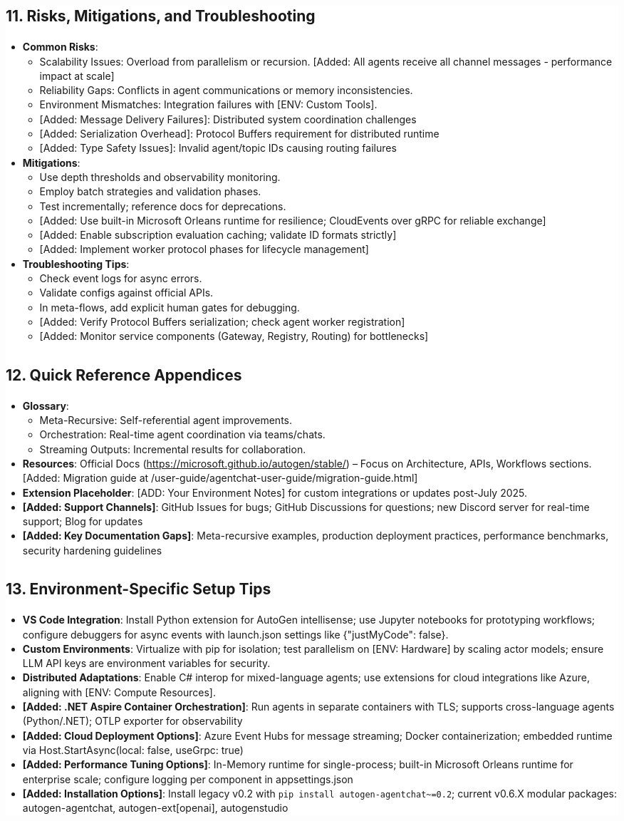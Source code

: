 ## 11. Risks, Mitigations, and Troubleshooting
- **Common Risks**:
  - Scalability Issues: Overload from parallelism or recursion. [Added: All agents receive all channel messages - performance impact at scale]
  - Reliability Gaps: Conflicts in agent communications or memory inconsistencies.
  - Environment Mismatches: Integration failures with [ENV: Custom Tools].
  - [Added: Message Delivery Failures]: Distributed system coordination challenges
  - [Added: Serialization Overhead]: Protocol Buffers requirement for distributed runtime
  - [Added: Type Safety Issues]: Invalid agent/topic IDs causing routing failures
- **Mitigations**:
  - Use depth thresholds and observability monitoring.
  - Employ batch strategies and validation phases.
  - Test incrementally; reference docs for deprecations.
  - [Added: Use built-in Microsoft Orleans runtime for resilience; CloudEvents over gRPC for reliable exchange]
  - [Added: Enable subscription evaluation caching; validate ID formats strictly]
  - [Added: Implement worker protocol phases for lifecycle management]
- **Troubleshooting Tips**:
  - Check event logs for async errors.
  - Validate configs against official APIs.
  - In meta-flows, add explicit human gates for debugging.
  - [Added: Verify Protocol Buffers serialization; check agent worker registration]
  - [Added: Monitor service components (Gateway, Registry, Routing) for bottlenecks]

## 12. Quick Reference Appendices
- **Glossary**:
  - Meta-Recursive: Self-referential agent improvements.
  - Orchestration: Real-time agent coordination via teams/chats.
  - Streaming Outputs: Incremental results for collaboration.
- **Resources**: Official Docs (https://microsoft.github.io/autogen/stable/) – Focus on Architecture, APIs, Workflows sections. [Added: Migration guide at /user-guide/agentchat-user-guide/migration-guide.html]
- **Extension Placeholder**: [ADD: Your Environment Notes] for custom integrations or updates post-July 2025.
- **[Added: Support Channels]**: GitHub Issues for bugs; GitHub Discussions for questions; new Discord server for real-time support; Blog for updates
- **[Added: Key Documentation Gaps]**: Meta-recursive examples, production deployment practices, performance benchmarks, security hardening guidelines

## 13. Environment-Specific Setup Tips
- **VS Code Integration**: Install Python extension for AutoGen intellisense; use Jupyter notebooks for prototyping workflows; configure debuggers for async events with launch.json settings like {"justMyCode": false}.
- **Custom Environments**: Virtualize with pip for isolation; test parallelism on [ENV: Hardware] by scaling actor models; ensure LLM API keys are environment variables for security.
- **Distributed Adaptations**: Enable C# interop for mixed-language agents; use extensions for cloud integrations like Azure, aligning with [ENV: Compute Resources].
- **[Added: .NET Aspire Container Orchestration]**: Run agents in separate containers with TLS; supports cross-language agents (Python/.NET); OTLP exporter for observability
- **[Added: Cloud Deployment Options]**: Azure Event Hubs for message streaming; Docker containerization; embedded runtime via Host.StartAsync(local: false, useGrpc: true)
- **[Added: Performance Tuning Options]**: In-Memory runtime for single-process; built-in Microsoft Orleans runtime for enterprise scale; configure logging per component in appsettings.json
- **[Added: Installation Options]**: Install legacy v0.2 with `pip install autogen-agentchat~=0.2`; current v0.6.X modular packages: autogen-agentchat, autogen-ext[openai], autogenstudio
